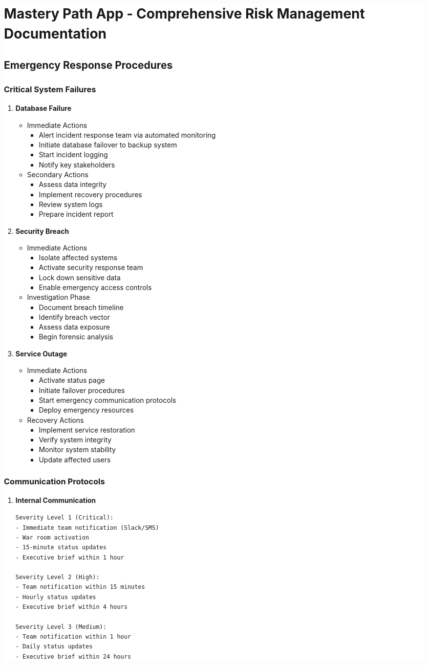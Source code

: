 # Mastery Path App - Comprehensive Risk Management Documentation

## Emergency Response Procedures

### Critical System Failures
1. **Database Failure**
   - Immediate Actions
     - Alert incident response team via automated monitoring
     - Initiate database failover to backup system
     - Start incident logging
     - Notify key stakeholders
   - Secondary Actions
     - Assess data integrity
     - Implement recovery procedures
     - Review system logs
     - Prepare incident report

2. **Security Breach**
   - Immediate Actions
     - Isolate affected systems
     - Activate security response team
     - Lock down sensitive data
     - Enable emergency access controls
   - Investigation Phase
     - Document breach timeline
     - Identify breach vector
     - Assess data exposure
     - Begin forensic analysis

3. **Service Outage**
   - Immediate Actions
     - Activate status page
     - Initiate failover procedures
     - Start emergency communication protocols
     - Deploy emergency resources
   - Recovery Actions
     - Implement service restoration
     - Verify system integrity
     - Monitor system stability
     - Update affected users

### Communication Protocols
1. **Internal Communication**
   ```
   Severity Level 1 (Critical):
   - Immediate team notification (Slack/SMS)
   - War room activation
   - 15-minute status updates
   - Executive brief within 1 hour
   
   Severity Level 2 (High):
   - Team notification within 15 minutes
   - Hourly status updates
   - Executive brief within 4 hours
   
   Severity Level 3 (Medium):
   - Team notification within 1 hour
   - Daily status updates
   - Executive brief within 24 hours
   ```
